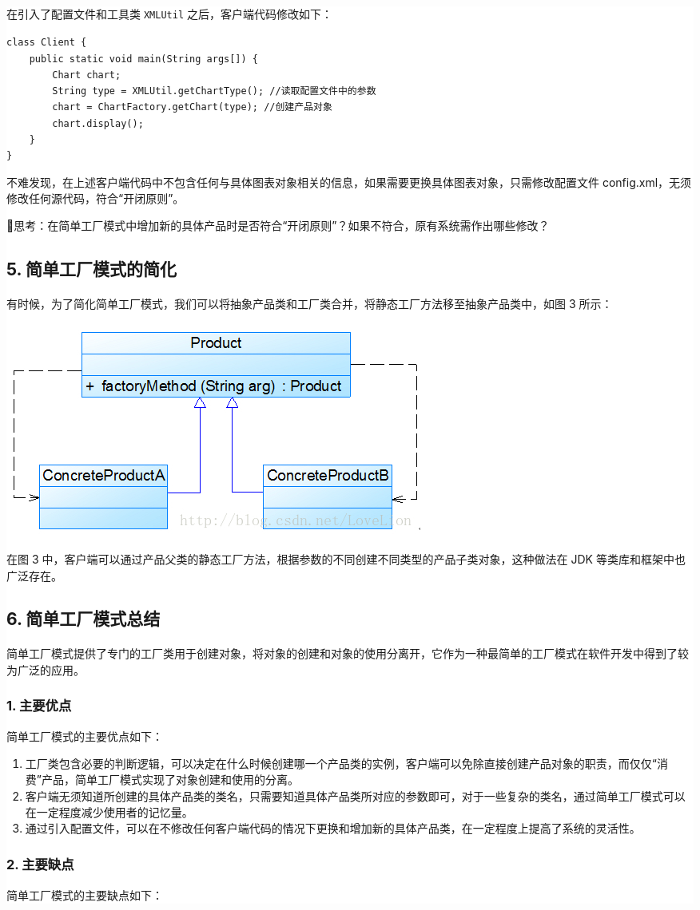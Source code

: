 在引入了配置文件和工具类 `XMLUtil` 之后，客户端代码修改如下：

```text
class Client {
    public static void main(String args[]) {
        Chart chart;
        String type = XMLUtil.getChartType(); //读取配置文件中的参数
        chart = ChartFactory.getChart(type); //创建产品对象
        chart.display();
    }
}
```

不难发现，在上述客户端代码中不包含任何与具体图表对象相关的信息，如果需要更换具体图表对象，只需修改配置文件 config.xml，无须修改任何源代码，符合“开闭原则”。

🤔思考：在简单工厂模式中增加新的具体产品时是否符合“开闭原则”？如果不符合，原有系统需作出哪些修改？

##  5. 简单工厂模式的简化

有时候，为了简化简单工厂模式，我们可以将抽象产品类和工厂类合并，将静态工厂方法移至抽象产品类中，如图 3 所示：

![&#x56FE; 3  &#x7B80;&#x5316;&#x7684;&#x7B80;&#x5355;&#x5DE5;&#x5382;&#x6A21;&#x5F0F;](../../.gitbook/assets/20130711145238171.jpg)

在图 3 中，客户端可以通过产品父类的静态工厂方法，根据参数的不同创建不同类型的产品子类对象，这种做法在 JDK 等类库和框架中也广泛存在。

## 6. 简单工厂模式总结

简单工厂模式提供了专门的工厂类用于创建对象，将对象的创建和对象的使用分离开，它作为一种最简单的工厂模式在软件开发中得到了较为广泛的应用。

### 1. 主要优点

简单工厂模式的主要优点如下：

1. 工厂类包含必要的判断逻辑，可以决定在什么时候创建哪一个产品类的实例，客户端可以免除直接创建产品对象的职责，而仅仅“消费”产品，简单工厂模式实现了对象创建和使用的分离。
2. 客户端无须知道所创建的具体产品类的类名，只需要知道具体产品类所对应的参数即可，对于一些复杂的类名，通过简单工厂模式可以在一定程度减少使用者的记忆量。
3. 通过引入配置文件，可以在不修改任何客户端代码的情况下更换和增加新的具体产品类，在一定程度上提高了系统的灵活性。

### 2. 主要缺点

简单工厂模式的主要缺点如下：
